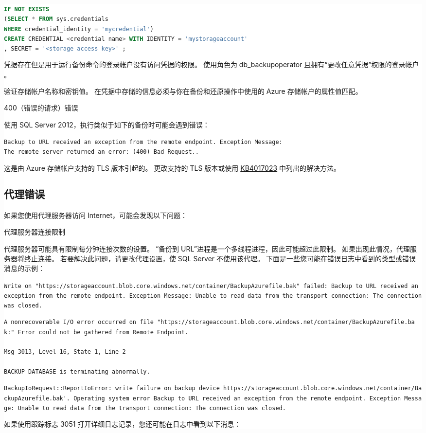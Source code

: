  
```sql  
IF NOT EXISTS  
(SELECT * FROM sys.credentials   
WHERE credential_identity = 'mycredential')  
CREATE CREDENTIAL <credential name> WITH IDENTITY = 'mystorageaccount'  
, SECRET = '<storage access key>' ;  
```  
  
凭据存在但是用于运行备份命令的登录帐户没有访问凭据的权限。 使用角色为 db_backupoperator 且拥有“更改任意凭据”权限的登录帐户 。  
  
验证存储帐户名称和密钥值。 在凭据中存储的信息必须与你在备份和还原操作中使用的 Azure 存储帐户的属性值匹配。  
  

400（错误的请求）错误

使用 SQL Server 2012，执行类似于如下的备份时可能会遇到错误：

```
Backup to URL received an exception from the remote endpoint. Exception Message: 
The remote server returned an error: (400) Bad Request..
```

这是由 Azure 存储帐户支持的 TLS 版本引起的。 更改支持的 TLS 版本或使用 [KB4017023](https://support.microsoft.com/en-us/topic/kb4017023-sql-server-2012-2014-or-2016-backup-to-microsoft-azure-blob-storage-service-url-isn-t-compatible-for-tls-1-2-e9ef6124-fc05-8128-86bc-f4f4f5ff2b78) 中列出的解决方法。


## <a name="proxy-errors"></a>代理错误  
 如果您使用代理服务器访问 Internet，可能会发现以下问题：  
  
 代理服务器连接限制  
  
 代理服务器可能具有限制每分钟连接次数的设置。 “备份到 URL”进程是一个多线程进程，因此可能超过此限制。 如果出现此情况，代理服务器将终止连接。 若要解决此问题，请更改代理设置，使 SQL Server 不使用该代理。 下面是一些您可能在错误日志中看到的类型或错误消息的示例：  
  
```console
Write on "https://storageaccount.blob.core.windows.net/container/BackupAzurefile.bak" failed: Backup to URL received an exception from the remote endpoint. Exception Message: Unable to read data from the transport connection: The connection was closed.
```  
  
```console
A nonrecoverable I/O error occurred on file "https://storageaccount.blob.core.windows.net/container/BackupAzurefile.bak:" Error could not be gathered from Remote Endpoint.  
  
Msg 3013, Level 16, State 1, Line 2  
  
BACKUP DATABASE is terminating abnormally.  
```

```console
BackupIoRequest::ReportIoError: write failure on backup device https://storageaccount.blob.core.windows.net/container/BackupAzurefile.bak'. Operating system error Backup to URL received an exception from the remote endpoint. Exception Message: Unable to read data from the transport connection: The connection was closed.
```  
  
如果使用跟踪标志 3051 打开详细日志记录，您还可能在日志中看到以下消息：  
  